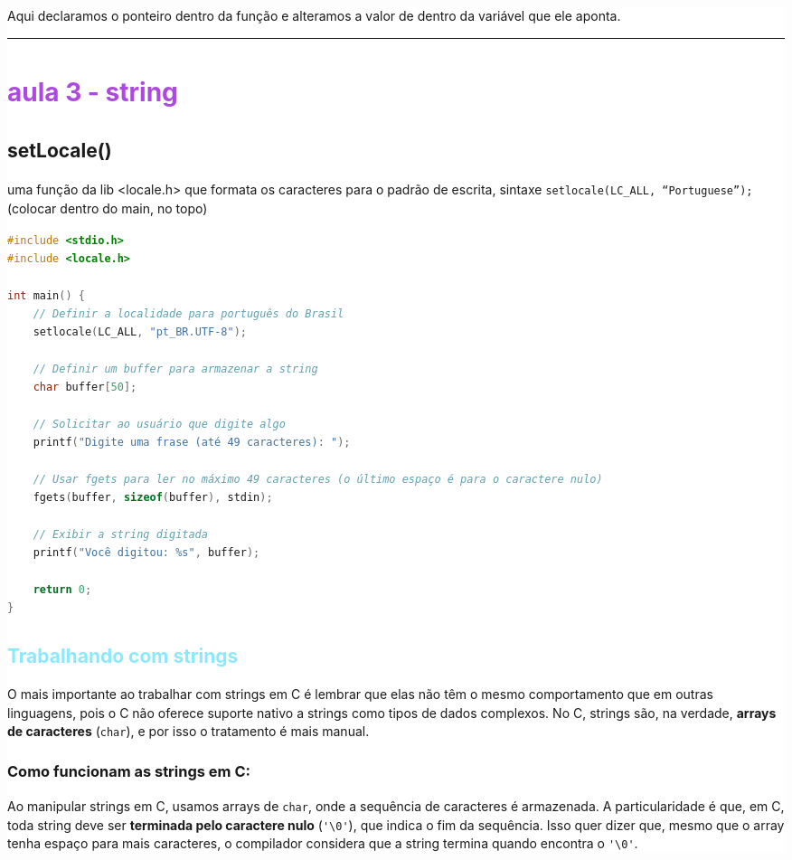 Aqui declaramos o ponteiro dentro da função e alteramos a valor de dentro da variável que ele aponta.

- - -
# <span style="color:rgb(173, 73, 225)">aula 3 - string </span>

## setLocale()

uma função da lib <locale.h> que formata os caracteres para o padrão de escrita, sintaxe `setlocale(LC_ALL, “Portuguese”);`  (colocar dentro do main, no topo)

```C
#include <stdio.h>
#include <locale.h>

int main() {
    // Definir a localidade para português do Brasil
    setlocale(LC_ALL, "pt_BR.UTF-8");

    // Definir um buffer para armazenar a string
    char buffer[50];

    // Solicitar ao usuário que digite algo
    printf("Digite uma frase (até 49 caracteres): ");
    
    // Usar fgets para ler no máximo 49 caracteres (o último espaço é para o caractere nulo)
    fgets(buffer, sizeof(buffer), stdin);

    // Exibir a string digitada
    printf("Você digitou: %s", buffer);

    return 0;
}

```

## <span style="color:rgb(139, 233, 253)">Trabalhando com strings</span>

O mais importante ao trabalhar com strings em C é lembrar que elas não têm o mesmo comportamento que em outras linguagens, pois o C não oferece suporte nativo a strings como tipos de dados complexos. No C, strings são, na verdade, **arrays de caracteres** (`char`), e por isso o tratamento é mais manual.

### Como funcionam as strings em C:

Ao manipular strings em C, usamos arrays de `char`, onde a sequência de caracteres é armazenada. A particularidade é que, em C, toda string deve ser **terminada pelo caractere nulo** (`'\0'`), que indica o fim da sequência. Isso quer dizer que, mesmo que o array tenha espaço para mais caracteres, o compilador considera que a string termina quando encontra o `'\0'`.
